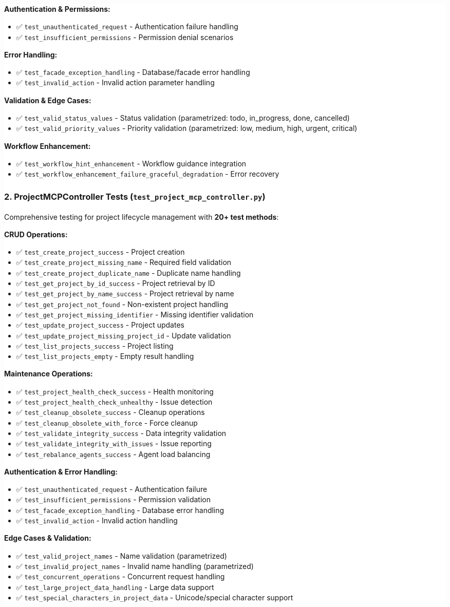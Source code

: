 **Authentication & Permissions:**
- ✅ `test_unauthenticated_request` - Authentication failure handling
- ✅ `test_insufficient_permissions` - Permission denial scenarios

**Error Handling:**
- ✅ `test_facade_exception_handling` - Database/facade error handling
- ✅ `test_invalid_action` - Invalid action parameter handling

**Validation & Edge Cases:**
- ✅ `test_valid_status_values` - Status validation (parametrized: todo, in_progress, done, cancelled)
- ✅ `test_valid_priority_values` - Priority validation (parametrized: low, medium, high, urgent, critical)

**Workflow Enhancement:**
- ✅ `test_workflow_hint_enhancement` - Workflow guidance integration
- ✅ `test_workflow_enhancement_failure_graceful_degradation` - Error recovery

### 2. ProjectMCPController Tests (`test_project_mcp_controller.py`)

Comprehensive testing for project lifecycle management with **20+ test methods**:

**CRUD Operations:**
- ✅ `test_create_project_success` - Project creation
- ✅ `test_create_project_missing_name` - Required field validation
- ✅ `test_create_project_duplicate_name` - Duplicate name handling
- ✅ `test_get_project_by_id_success` - Project retrieval by ID
- ✅ `test_get_project_by_name_success` - Project retrieval by name
- ✅ `test_get_project_not_found` - Non-existent project handling
- ✅ `test_get_project_missing_identifier` - Missing identifier validation
- ✅ `test_update_project_success` - Project updates
- ✅ `test_update_project_missing_project_id` - Update validation
- ✅ `test_list_projects_success` - Project listing
- ✅ `test_list_projects_empty` - Empty result handling

**Maintenance Operations:**
- ✅ `test_project_health_check_success` - Health monitoring
- ✅ `test_project_health_check_unhealthy` - Issue detection
- ✅ `test_cleanup_obsolete_success` - Cleanup operations
- ✅ `test_cleanup_obsolete_with_force` - Force cleanup
- ✅ `test_validate_integrity_success` - Data integrity validation
- ✅ `test_validate_integrity_with_issues` - Issue reporting
- ✅ `test_rebalance_agents_success` - Agent load balancing

**Authentication & Error Handling:**
- ✅ `test_unauthenticated_request` - Authentication failure
- ✅ `test_insufficient_permissions` - Permission validation
- ✅ `test_facade_exception_handling` - Database error handling
- ✅ `test_invalid_action` - Invalid action handling

**Edge Cases & Validation:**
- ✅ `test_valid_project_names` - Name validation (parametrized)
- ✅ `test_invalid_project_names` - Invalid name handling (parametrized)
- ✅ `test_concurrent_operations` - Concurrent request handling
- ✅ `test_large_project_data_handling` - Large data support
- ✅ `test_special_characters_in_project_data` - Unicode/special character support
